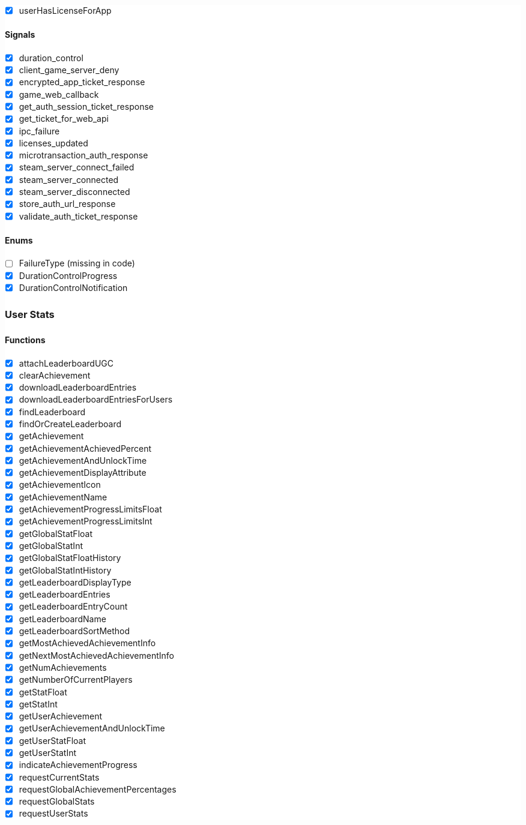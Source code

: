 - [x] userHasLicenseForApp

#### Signals
- [x] duration_control
- [x] client_game_server_deny
- [x] encrypted_app_ticket_response
- [x] game_web_callback
- [x] get_auth_session_ticket_response
- [x] get_ticket_for_web_api
- [x] ipc_failure
- [x] licenses_updated
- [x] microtransaction_auth_response
- [x] steam_server_connect_failed
- [x] steam_server_connected
- [x] steam_server_disconnected
- [x] store_auth_url_response
- [x] validate_auth_ticket_response

#### Enums
- [ ] FailureType (missing in code)
- [x] DurationControlProgress
- [x] DurationControlNotification

### User Stats
#### Functions
- [x] attachLeaderboardUGC
- [x] clearAchievement
- [x] downloadLeaderboardEntries
- [x] downloadLeaderboardEntriesForUsers
- [x] findLeaderboard
- [x] findOrCreateLeaderboard
- [x] getAchievement
- [x] getAchievementAchievedPercent
- [x] getAchievementAndUnlockTime
- [x] getAchievementDisplayAttribute
- [x] getAchievementIcon
- [x] getAchievementName
- [x] getAchievementProgressLimitsFloat
- [x] getAchievementProgressLimitsInt
- [x] getGlobalStatFloat
- [x] getGlobalStatInt
- [x] getGlobalStatFloatHistory
- [x] getGlobalStatIntHistory
- [x] getLeaderboardDisplayType
- [x] getLeaderboardEntries
- [x] getLeaderboardEntryCount
- [x] getLeaderboardName
- [x] getLeaderboardSortMethod
- [x] getMostAchievedAchievementInfo
- [x] getNextMostAchievedAchievementInfo
- [x] getNumAchievements
- [x] getNumberOfCurrentPlayers
- [x] getStatFloat
- [x] getStatInt
- [x] getUserAchievement
- [x] getUserAchievementAndUnlockTime
- [x] getUserStatFloat
- [x] getUserStatInt
- [x] indicateAchievementProgress
- [x] requestCurrentStats
- [x] requestGlobalAchievementPercentages
- [x] requestGlobalStats
- [x] requestUserStats